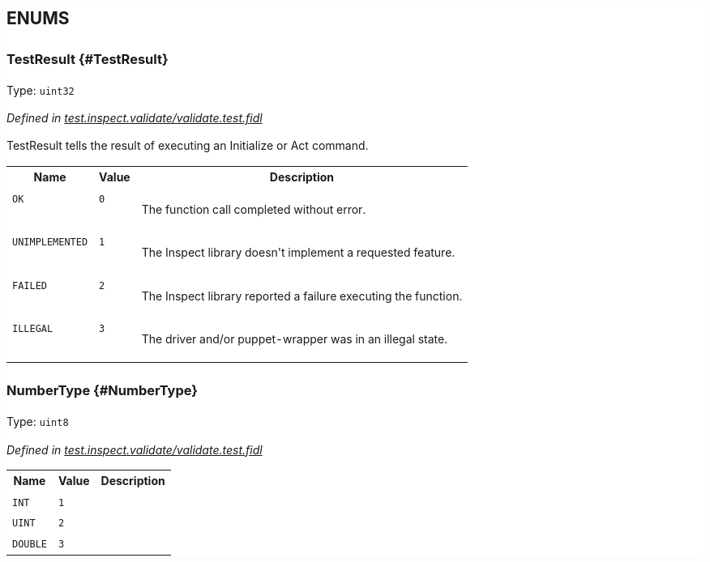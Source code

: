 

## **ENUMS**

### TestResult {#TestResult}
Type: <code>uint32</code>

*Defined in [test.inspect.validate/validate.test.fidl](https://fuchsia.googlesource.com/fuchsia/+/master/src/diagnostics/inspect_validator/fidl/validate.test.fidl#18)*

<p>TestResult tells the result of executing an Initialize or Act command.</p>


<table>
    <tr><th>Name</th><th>Value</th><th>Description</th></tr><tr>
            <td><code>OK</code></td>
            <td><code>0</code></td>
            <td><p>The function call completed without error.</p>
</td>
        </tr><tr>
            <td><code>UNIMPLEMENTED</code></td>
            <td><code>1</code></td>
            <td><p>The Inspect library doesn't implement a requested feature.</p>
</td>
        </tr><tr>
            <td><code>FAILED</code></td>
            <td><code>2</code></td>
            <td><p>The Inspect library reported a failure executing the function.</p>
</td>
        </tr><tr>
            <td><code>ILLEGAL</code></td>
            <td><code>3</code></td>
            <td><p>The driver and/or puppet-wrapper was in an illegal state.</p>
</td>
        </tr></table>

### NumberType {#NumberType}
Type: <code>uint8</code>

*Defined in [test.inspect.validate/validate.test.fidl](https://fuchsia.googlesource.com/fuchsia/+/master/src/diagnostics/inspect_validator/fidl/validate.test.fidl#46)*



<table>
    <tr><th>Name</th><th>Value</th><th>Description</th></tr><tr>
            <td><code>INT</code></td>
            <td><code>1</code></td>
            <td></td>
        </tr><tr>
            <td><code>UINT</code></td>
            <td><code>2</code></td>
            <td></td>
        </tr><tr>
            <td><code>DOUBLE</code></td>
            <td><code>3</code></td>
            <td></td>
        </tr></table>
